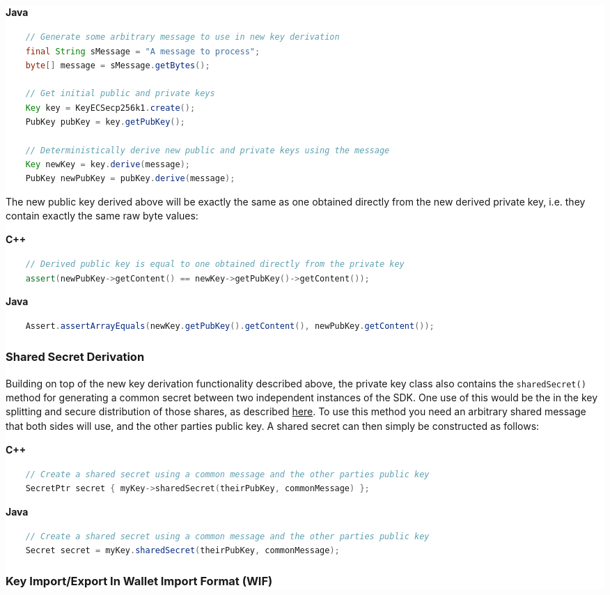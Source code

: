 **Java**

```Java
    // Generate some arbitrary message to use in new key derivation
    final String sMessage = "A message to process";
    byte[] message = sMessage.getBytes();

    // Get initial public and private keys
    Key key = KeyECSecp256k1.create();
    PubKey pubKey = key.getPubKey();

    // Deterministically derive new public and private keys using the message
    Key newKey = key.derive(message);
    PubKey newPubKey = pubKey.derive(message);
```

The new public key derived above will be exactly the same as one obtained directly from the new derived private key, i.e. they contain exactly the same raw byte values:


**C++**

```c++
    // Derived public key is equal to one obtained directly from the private key
    assert(newPubKey->getContent() == newKey->getPubKey()->getContent());
```

**Java**

```Java
    Assert.assertArrayEquals(newKey.getPubKey().getContent(), newPubKey.getContent());
```

### Shared Secret Derivation

Building on top of the new key derivation functionality described above, the private key class also contains the `sharedSecret()` method for generating a common secret between two independent instances of the SDK. One use of this would be the in the key splitting and secure distribution of those shares, as described [here](http://KeySplittingAndSharing.md). To use this method you need an arbitrary shared message that both sides will use, and the other parties public key. A shared secret can then simply be constructed as follows:


**C++**

```c++
    // Create a shared secret using a common message and the other parties public key
    SecretPtr secret { myKey->sharedSecret(theirPubKey, commonMessage) };
```

**Java**

```Java
    // Create a shared secret using a common message and the other parties public key
    Secret secret = myKey.sharedSecret(theirPubKey, commonMessage);
```

### Key Import/Export In Wallet Import Format (WIF)
